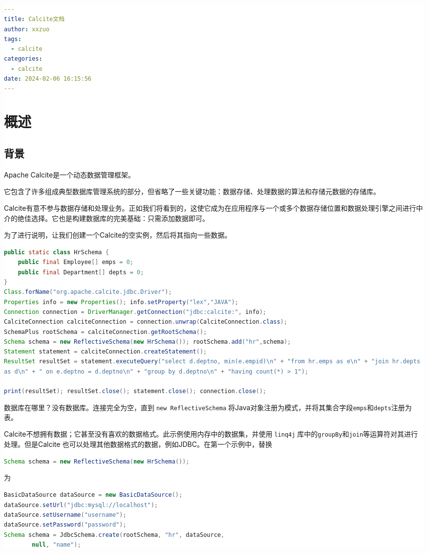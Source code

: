 ```yaml
---
title: Calcite文档
author: xxzuo
tags:
  - calcite
categories:
  - calcite
date: 2024-02-06 16:15:56
---
```


# 概述

## 背景

Apache Calcite是一个动态数据管理框架。

它包含了许多组成典型数据库管理系统的部分，但省略了一些关键功能：数据存储、处理数据的算法和存储元数据的存储库。

Calcite有意不参与数据存储和处理业务。正如我们将看到的，这使它成为在应用程序与一个或多个数据存储位置和数据处理引擎之间进行中介的绝佳选择。它也是构建数据库的完美基础：只需添加数据即可。

为了进行说明，让我们创建一个Calcite的空实例，然后将其指向一些数据。

```java
public static class HrSchema {  
    public final Employee[] emps = 0;  
    public final Department[] depts = 0;  
}  
Class.forName("org.apache.calcite.jdbc.Driver");  
Properties info = new Properties(); info.setProperty("lex","JAVA");  
Connection connection = DriverManager.getConnection("jdbc:calcite:", info);  
CalciteConnection calciteConnection = connection.unwrap(CalciteConnection.class);  
SchemaPlus rootSchema = calciteConnection.getRootSchema();  
Schema schema = new ReflectiveSchema(new HrSchema()); rootSchema.add("hr",schema);  
Statement statement = calciteConnection.createStatement();  
ResultSet resultSet = statement.executeQuery("select d.deptno, min(e.empid)\n" + "from hr.emps as e\n" + "join hr.depts as d\n" + " on e.deptno = d.deptno\n" + "group by d.deptno\n" + "having count(*) > 1");  
  
print(resultSet); resultSet.close(); statement.close(); connection.close();
```

数据库在哪里？没有数据库。连接完全为空，直到 `new ReflectiveSchema` 将Java对象注册为模式，并将其集合字段`emps`和`depts`注册为表。

Calcite不想拥有数据；它甚至没有喜欢的数据格式。此示例使用内存中的数据集，并使用 `linq4j` 库中的`groupBy`和`join`等运算符对其进行处理。但是Calcite 也可以处理其他数据格式的数据，例如JDBC。在第一个示例中，替换
```java
Schema schema = new ReflectiveSchema(new HrSchema());
```

为
```java
BasicDataSource dataSource = new BasicDataSource();  
dataSource.setUrl("jdbc:mysql://localhost");  
dataSource.setUsername("username");  
dataSource.setPassword("password");  
Schema schema = JdbcSchema.create(rootSchema, "hr", dataSource,  
        null, "name");
```
